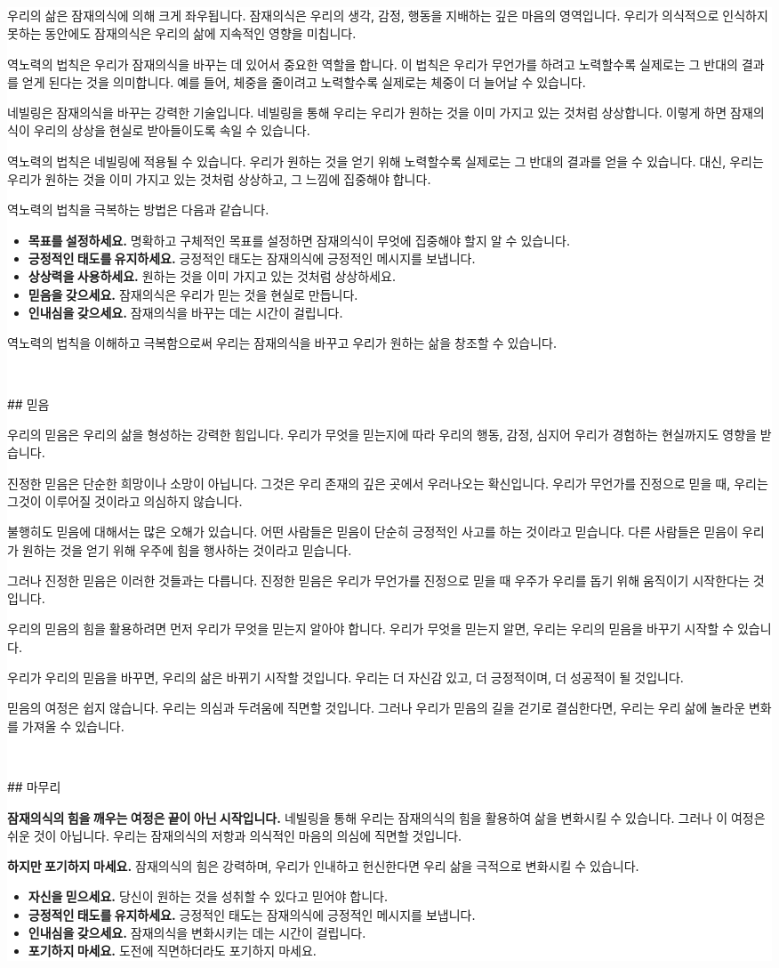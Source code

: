 

우리의 삶은 잠재의식에 의해 크게 좌우됩니다. 잠재의식은 우리의 생각, 감정, 행동을 지배하는 깊은 마음의 영역입니다. 우리가 의식적으로 인식하지 못하는 동안에도 잠재의식은 우리의 삶에 지속적인 영향을 미칩니다.



역노력의 법칙은 우리가 잠재의식을 바꾸는 데 있어서 중요한 역할을 합니다. 이 법칙은 우리가 무언가를 하려고 노력할수록 실제로는 그 반대의 결과를 얻게 된다는 것을 의미합니다. 예를 들어, 체중을 줄이려고 노력할수록 실제로는 체중이 더 늘어날 수 있습니다.



네빌링은 잠재의식을 바꾸는 강력한 기술입니다. 네빌링을 통해 우리는 우리가 원하는 것을 이미 가지고 있는 것처럼 상상합니다. 이렇게 하면 잠재의식이 우리의 상상을 현실로 받아들이도록 속일 수 있습니다.

역노력의 법칙은 네빌링에 적용될 수 있습니다. 우리가 원하는 것을 얻기 위해 노력할수록 실제로는 그 반대의 결과를 얻을 수 있습니다. 대신, 우리는 우리가 원하는 것을 이미 가지고 있는 것처럼 상상하고, 그 느낌에 집중해야 합니다.



역노력의 법칙을 극복하는 방법은 다음과 같습니다.

* **목표를 설정하세요.** 명확하고 구체적인 목표를 설정하면 잠재의식이 무엇에 집중해야 할지 알 수 있습니다.
* **긍정적인 태도를 유지하세요.** 긍정적인 태도는 잠재의식에 긍정적인 메시지를 보냅니다.
* **상상력을 사용하세요.** 원하는 것을 이미 가지고 있는 것처럼 상상하세요.
* **믿음을 갖으세요.** 잠재의식은 우리가 믿는 것을 현실로 만듭니다.
* **인내심을 갖으세요.** 잠재의식을 바꾸는 데는 시간이 걸립니다.

역노력의 법칙을 이해하고 극복함으로써 우리는 잠재의식을 바꾸고 우리가 원하는 삶을 창조할 수 있습니다.

<p>&nbsp;</p>
## 믿음



우리의 믿음은 우리의 삶을 형성하는 강력한 힘입니다. 우리가 무엇을 믿는지에 따라 우리의 행동, 감정, 심지어 우리가 경험하는 현실까지도 영향을 받습니다.



진정한 믿음은 단순한 희망이나 소망이 아닙니다. 그것은 우리 존재의 깊은 곳에서 우러나오는 확신입니다. 우리가 무언가를 진정으로 믿을 때, 우리는 그것이 이루어질 것이라고 의심하지 않습니다.



불행히도 믿음에 대해서는 많은 오해가 있습니다. 어떤 사람들은 믿음이 단순히 긍정적인 사고를 하는 것이라고 믿습니다. 다른 사람들은 믿음이 우리가 원하는 것을 얻기 위해 우주에 힘을 행사하는 것이라고 믿습니다.

그러나 진정한 믿음은 이러한 것들과는 다릅니다. 진정한 믿음은 우리가 무언가를 진정으로 믿을 때 우주가 우리를 돕기 위해 움직이기 시작한다는 것입니다.



우리의 믿음의 힘을 활용하려면 먼저 우리가 무엇을 믿는지 알아야 합니다. 우리가 무엇을 믿는지 알면, 우리는 우리의 믿음을 바꾸기 시작할 수 있습니다.

우리가 우리의 믿음을 바꾸면, 우리의 삶은 바뀌기 시작할 것입니다. 우리는 더 자신감 있고, 더 긍정적이며, 더 성공적이 될 것입니다.



믿음의 여정은 쉽지 않습니다. 우리는 의심과 두려움에 직면할 것입니다. 그러나 우리가 믿음의 길을 걷기로 결심한다면, 우리는 우리 삶에 놀라운 변화를 가져올 수 있습니다.

<p>&nbsp;</p>
## 마무리

**잠재의식의 힘을 깨우는 여정은 끝이 아닌 시작입니다.** 네빌링을 통해 우리는 잠재의식의 힘을 활용하여 삶을 변화시킬 수 있습니다. 그러나 이 여정은 쉬운 것이 아닙니다. 우리는 잠재의식의 저항과 의식적인 마음의 의심에 직면할 것입니다.

**하지만 포기하지 마세요.** 잠재의식의 힘은 강력하며, 우리가 인내하고 헌신한다면 우리 삶을 극적으로 변화시킬 수 있습니다.



- **자신을 믿으세요.** 당신이 원하는 것을 성취할 수 있다고 믿어야 합니다.
- **긍정적인 태도를 유지하세요.** 긍정적인 태도는 잠재의식에 긍정적인 메시지를 보냅니다.
- **인내심을 갖으세요.** 잠재의식을 변화시키는 데는 시간이 걸립니다.
- **포기하지 마세요.** 도전에 직면하더라도 포기하지 마세요.